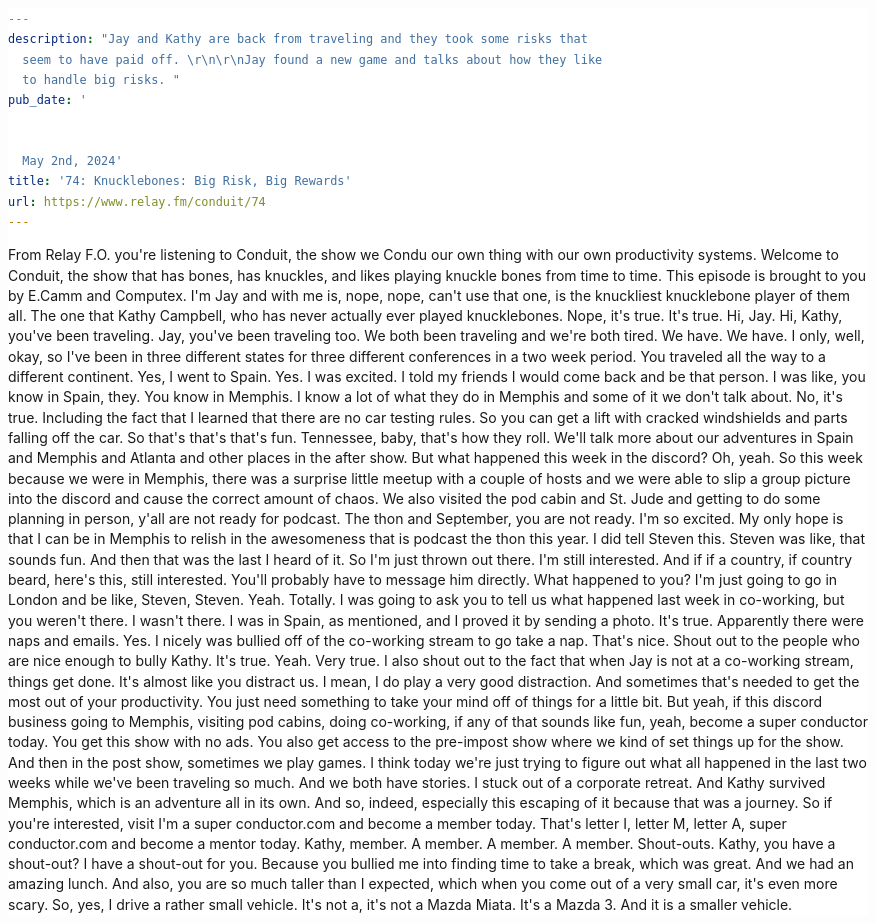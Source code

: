 ```yaml
---
description: "Jay and Kathy are back from traveling and they took some risks that
  seem to have paid off. \r\n\r\nJay found a new game and talks about how they like
  to handle big risks. "
pub_date: '


  May 2nd, 2024'
title: '74: Knucklebones: Big Risk, Big Rewards'
url: https://www.relay.fm/conduit/74
---
```


From Relay F.O. you're listening to Conduit, the show we Condu our own thing with our own productivity systems. Welcome to Conduit, the show that has bones, has knuckles, and likes playing knuckle bones from time to time. This episode is brought to you by E.Camm and Computex.
I'm Jay and with me is, nope, nope, can't use that one, is the knuckliest knucklebone player of them all. The one that Kathy Campbell, who has never actually ever played knucklebones. Nope, it's true. It's true. Hi, Jay. Hi, Kathy, you've been traveling. Jay, you've been traveling too.
We both been traveling and we're both tired. We have. We have. I only, well, okay, so I've been in three different states for three different conferences in a two week period. You traveled all the way to a different continent. Yes, I went to Spain. Yes. I was excited.
I told my friends I would come back and be that person. I was like, you know in Spain, they. You know in Memphis. I know a lot of what they do in Memphis and some of it we don't talk about. No, it's true. Including the fact that I learned that there are no car testing rules.
So you can get a lift with cracked windshields and parts falling off the car. So that's that's that's fun. Tennessee, baby, that's how they roll. We'll talk more about our adventures in Spain and Memphis and Atlanta and other places in the after show.
But what happened this week in the discord? Oh, yeah. So this week because we were in Memphis, there was a surprise little meetup with a couple of hosts and we were able to slip a group picture into the discord and cause the correct amount of chaos. We also visited the pod cabin and St.
Jude and getting to do some planning in person, y'all are not ready for podcast. The thon and September, you are not ready. I'm so excited. My only hope is that I can be in Memphis to relish in the awesomeness that is podcast the thon this year. I did tell Steven this.
Steven was like, that sounds fun. And then that was the last I heard of it. So I'm just thrown out there. I'm still interested. And if if a country, if country beard, here's this, still interested. You'll probably have to message him directly.
What happened to you? I'm just going to go in London and be like, Steven, Steven. Yeah. Totally. I was going to ask you to tell us what happened last week in co-working, but you weren't there. I wasn't there. I was in Spain, as mentioned, and I proved it by sending a photo. It's true.
Apparently there were naps and emails. Yes. I nicely was bullied off of the co-working stream to go take a nap. That's nice. Shout out to the people who are nice enough to bully Kathy. It's true. Yeah. Very true.
I also shout out to the fact that when Jay is not at a co-working stream, things get done. It's almost like you distract us. I mean, I do play a very good distraction. And sometimes that's needed to get the most out of your productivity.
You just need something to take your mind off of things for a little bit. But yeah, if this discord business going to Memphis, visiting pod cabins, doing co-working, if any of that sounds like fun, yeah, become a super conductor today. You get this show with no ads.
You also get access to the pre-impost show where we kind of set things up for the show. And then in the post show, sometimes we play games. I think today we're just trying to figure out what all happened in the last two weeks while we've been traveling so much. And we both have stories.
I stuck out of a corporate retreat. And Kathy survived Memphis, which is an adventure all in its own. And so, indeed, especially this escaping of it because that was a journey. So if you're interested, visit I'm a super conductor.com and become a member today.
That's letter I, letter M, letter A, super conductor.com and become a mentor today. Kathy, member. A member. A member. A member. Shout-outs. Kathy, you have a shout-out? I have a shout-out for you. Because you bullied me into finding time to take a break, which was great.
And we had an amazing lunch. And also, you are so much taller than I expected, which when you come out of a very small car, it's even more scary. So, yes, I drive a rather small vehicle. It's not a, it's not a Mazda Miata. It's a Mazda 3. And it is a smaller vehicle.